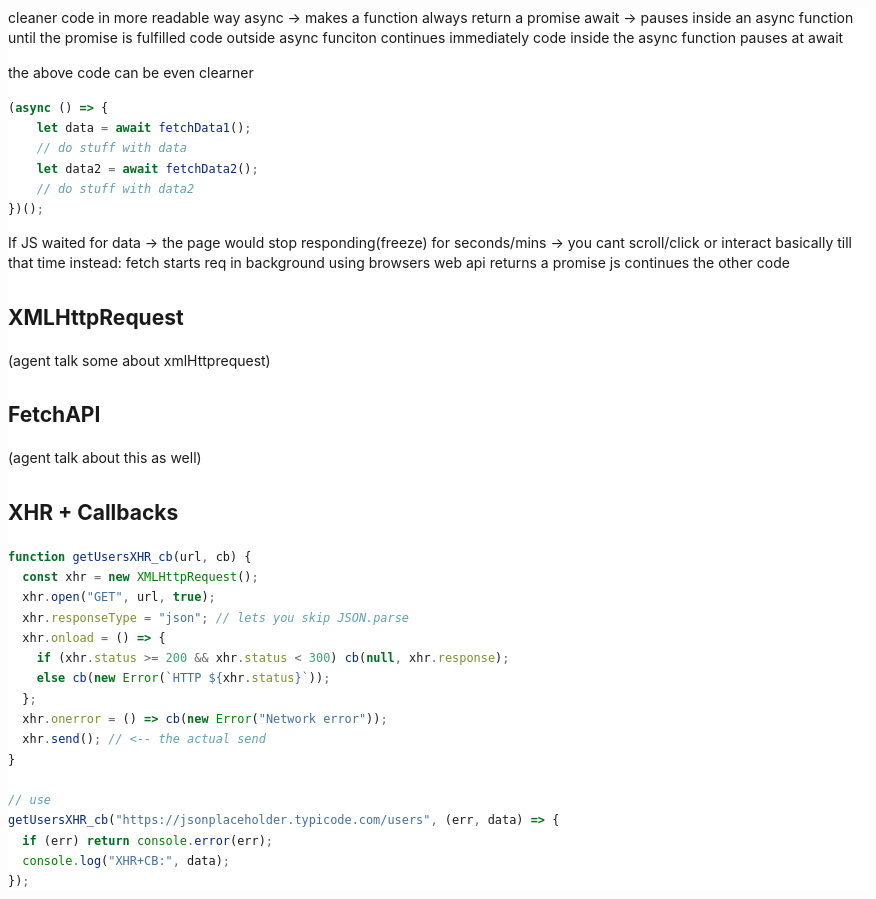 cleaner code in more readable way
async -> makes a function always return a promise
await -> pauses inside an async function until the promise is fulfilled
code outside async funciton continues immediately
code inside the async function pauses at await

the above code can be even clearner

```JavaScript
(async () => {
    let data = await fetchData1();
    // do stuff with data
    let data2 = await fetchData2();
    // do stuff with data2
})();
```

If JS waited for data -> the page would stop responding(freeze) for seconds/mins -> you cant scroll/click or interact basically till that time
instead:
fetch starts req in background using browsers web api
returns a promise
js continues the other code

## XMLHttpRequest

(agent talk some about xmlHttprequest)

## FetchAPI

(agent talk about this as well)

## XHR + Callbacks

```javascript
function getUsersXHR_cb(url, cb) {
  const xhr = new XMLHttpRequest();
  xhr.open("GET", url, true);
  xhr.responseType = "json"; // lets you skip JSON.parse
  xhr.onload = () => {
    if (xhr.status >= 200 && xhr.status < 300) cb(null, xhr.response);
    else cb(new Error(`HTTP ${xhr.status}`));
  };
  xhr.onerror = () => cb(new Error("Network error"));
  xhr.send(); // <-- the actual send
}

// use
getUsersXHR_cb("https://jsonplaceholder.typicode.com/users", (err, data) => {
  if (err) return console.error(err);
  console.log("XHR+CB:", data);
});
```
